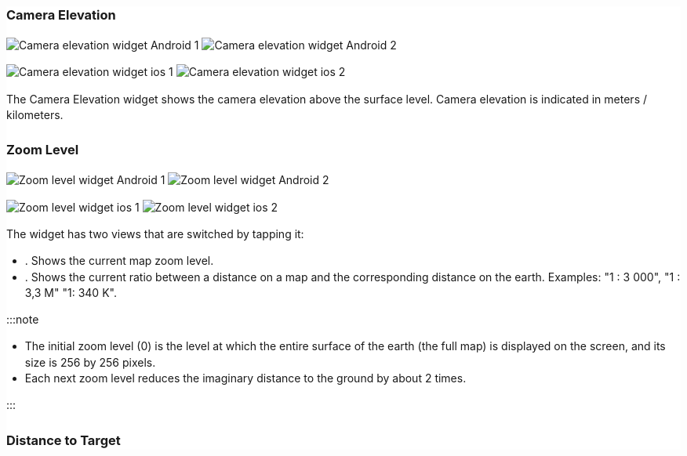 
### Camera Elevation

<Tabs groupId="operating-systems">

<TabItem value="android" label="Android">  

![Camera elevation widget Android 1](@site/static/img/plugins/development/developer_widg_cam_elevation_1.png) ![Camera elevation widget Android 2](@site/static/img/plugins/development/developer_widg_cam_elevation_2.png)  

</TabItem>

<TabItem value="ios" label="iOS">  

![Camera elevation widget ios 1](@site/static/img/plugins/development/developer_widg_cam_elevation_ios_1.png) ![Camera elevation widget ios 2](@site/static/img/plugins/development/developer_widg_cam_elevation_ios_2.png)  

</TabItem>

</Tabs>  

The Camera Elevation widget shows the camera elevation above the surface level. Camera elevation is indicated in meters / kilometers.  


### Zoom Level

<Tabs groupId="operating-systems">

<TabItem value="android" label="Android">  

![Zoom level widget Android 1](@site/static/img/plugins/development/developer_widget_zoom_2_andr.png) ![Zoom level widget Android 2](@site/static/img/plugins/development/developer_widg_zoom_2.png)  

</TabItem>

<TabItem value="ios" label="iOS">  

![Zoom level widget ios 1](@site/static/img/plugins/development/developer_widget_zoom_ios_1_ios.png) ![Zoom level widget ios 2](@site/static/img/plugins/development/developer_widget_zoom_ios_2_ios.png)  

</TabItem>

</Tabs>  

The widget has two views that are switched by tapping it:  

- **<Translate android="true" ids="map_widget_zoom_level"/>**. Shows the current map zoom level.
- **<Translate android="true" ids="map_widget_map_scale"/>**. Shows the current ratio between a distance on a map and the corresponding distance on the earth. Examples: "1 : 3 000", "1 : 3,3 M" "1: 340 K".  

:::note

- The initial zoom level (0) is the level at which the entire surface of the earth (the full map) is displayed on the screen, and its size is 256 by 256 pixels.  
- Each next zoom level reduces the imaginary distance to the ground by about 2 times.

:::

### Distance to Target

<Tabs groupId="operating-systems">
